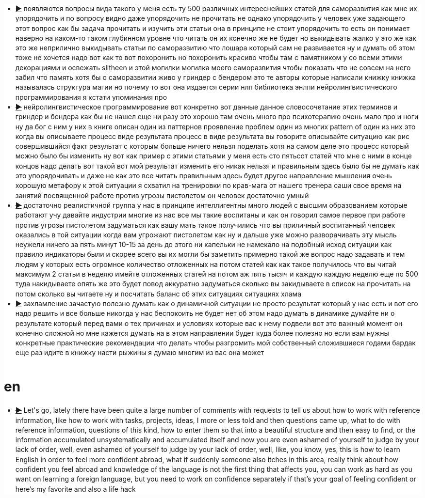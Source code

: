  - ~~[▶](https://www.youtube.com/watch?v=Kd0GLCSYVDc&t=613)~~  появляются вопросы вида такого у меня есть ту 500 различных интереснейших статей для саморазвития как мне их упорядочить и по вопросу видно даже упорядочить не прочитать не однако упорядочить у человек уже задающего этот вопрос как бы задача прочитать и изучить эти статьи она в принципе не стоит упорядочить то есть он понимает наверно на каком-то таком глубинном уровне что читать он их конечно же не будет но выкидывать жалко у это же как это же неприлично выкидывать статьи по саморазвитию что лошара который сам не развивается ну и думать об этом тоже не хочется надо вот как то вот похоронить но похоронить красиво чтобы там с памятником у со всеми этими декорациями и освежать slitheen и этой могилки могилка моего саморазвития чтобы показать что не совсем на него забил что память хотя бы о саморазвитии живо у гриндер с бендером это те авторы которые написали книжку книжка называлась структура магии но почему то вот она издается серии нлп библиотека энлпи нейролингвистического программирования я кстати упоминания про 
 - ~~[▶](https://www.youtube.com/watch?v=Kd0GLCSYVDc&t=686)~~  нейролингвистическое программирование вот конкретно вот данные данное словосочетание этих терминов и гриндер и бендера как бы не нашел еще ни разу это хорошо там очень много про психотерапию очень мало про и ноги ну да бог с ним у них в книге описан один из паттернов проявление проблем один из многих pattern of один из них это когда вы описываете процесс виде результата процесс в виде результата вы говорите описывайте ситуацию как рис совершившийся факт результат с которым больше ничего нельзя поделать хотя на самом деле это процесс который можно было бы изменить ну вот как пример с этими статьями у меня есть сто пятьсот статей что мне с ними в конце концов надо делать вот такой вот мой результат изменить его никак нельзя и правильным здесь было бы не думать как это упорядочивать и даже не как это все читать правильным здесь будет другое направление мышления очень хорошую метафору к этой ситуации я схватил на тренировки по крав-мага от нашего тренера саши свое время на занятий посвященной работе против угрозы пистолетом он человек достаточно умный 
 - ~~[▶](https://www.youtube.com/watch?v=Kd0GLCSYVDc&t=758)~~  достаточно реалистичной группа у нас в принципе интеллигентны много людей с высшим образованием которые работают учу давайте индустрии многие из нас все мы такие воспитаны и как он говорил самое первое при работе против угрозы пистолетом задуматься как вашу мать такое получились что вы приличный воспитанный человек оказались в той ситуации когда вам угрожают пистолетом как ну и дальше уже можно разворачивать эту мысль неужели ничего за пять минут 10-15 за день до этого ни капельки не намекало на подобный исход ситуации как правило индикаторы были и скорее всего вы их могли бы заметить примерно такой же вопрос надо задавать и тем людям у которых есть огромное количество отложенных на потом статей как как такое получилось что вы читай максимум 2 статьи в неделю имейте отложенных статей на потом аж пять тысяч и каждую каждую неделю еще по 500 туда накидываете опять же это будет повод аккуратно задуматься сколько вы закидываете в список на прочитать на потом сколько вы читаете ну и посчитать баланс об этих ситуациях ситуациях хлама 
 - ~~[▶](https://www.youtube.com/watch?v=Kd0GLCSYVDc&t=848)~~  захламление зачастую полезно думать как о динамичной ситуации не просто результат который у нас есть и вот его надо решить и все больше никогда у нас беспокоить не будет нет об этом надо думать в динамике думайте ни о результате который перед вами о тех причинах и условиях которые вас к нему подвели вот это важный момент он конечно сложной но мне кажется думать на в этом направлении будет куда более полезно но если вам нужны конкретные практические рекомендации что делать чтобы разгромить мой собственный сложившиеся годами бардак еще раз идите в книжку насти рыжины я думаю многим из вас она может 
# en
 - ~~[▶](https://www.youtube.com/watch?v=Kd0GLCSYVDc&t=4)~~  Let's go, lately there have been quite a large number of comments with requests to tell us about how to work with reference information, like how to work with tasks, projects, ideas, I more or less told and then questions came up, what to do with reference information, questions of this kind, how to enter them so that  into a beautiful structure and then easy to find, or the information accumulated unsystematically and accumulated itself and now you are even ashamed of yourself to judge by your lack of order, well, even ashamed of yourself to judge by your lack of order, well, like, you know, yes, this is how to learn English in order to feel more confident abroad, what if suddenly someone also itches in this  area, really think about how confident you feel abroad and knowledge of the language is not the first thing that affects you, you can work as hard as you want on learning a foreign language, but you need to work on confidence separately if that’s your goal of feeling  confident or here’s my favorite and also a life hack 